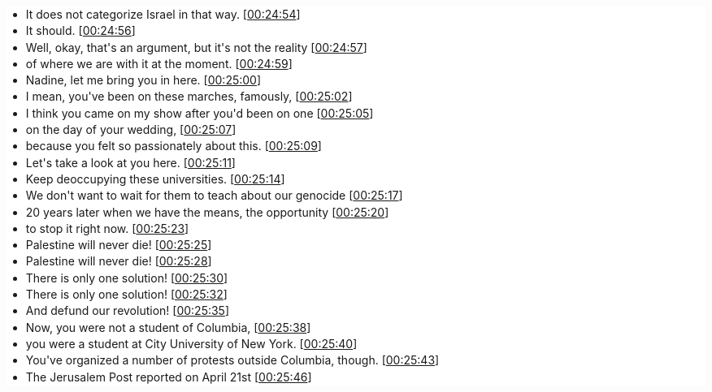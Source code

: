 *  It does not categorize Israel in that way. [[00:24:54](https://www.youtube.com/watch?v=ZZyDRw8S33M&t=1494.72s)]
*  It should. [[00:24:56](https://www.youtube.com/watch?v=ZZyDRw8S33M&t=1496.72s)]
*  Well, okay, that's an argument, but it's not the reality [[00:24:57](https://www.youtube.com/watch?v=ZZyDRw8S33M&t=1497.28s)]
*  of where we are with it at the moment. [[00:24:59](https://www.youtube.com/watch?v=ZZyDRw8S33M&t=1499.4s)]
*  Nadine, let me bring you in here. [[00:25:00](https://www.youtube.com/watch?v=ZZyDRw8S33M&t=1500.6000000000001s)]
*  I mean, you've been on these marches, famously, [[00:25:02](https://www.youtube.com/watch?v=ZZyDRw8S33M&t=1502.5600000000002s)]
*  I think you came on my show after you'd been on one [[00:25:05](https://www.youtube.com/watch?v=ZZyDRw8S33M&t=1505.04s)]
*  on the day of your wedding, [[00:25:07](https://www.youtube.com/watch?v=ZZyDRw8S33M&t=1507.52s)]
*  because you felt so passionately about this. [[00:25:09](https://www.youtube.com/watch?v=ZZyDRw8S33M&t=1509.44s)]
*  Let's take a look at you here. [[00:25:11](https://www.youtube.com/watch?v=ZZyDRw8S33M&t=1511.52s)]
*  Keep deoccupying these universities. [[00:25:14](https://www.youtube.com/watch?v=ZZyDRw8S33M&t=1514.76s)]
*  We don't want to wait for them to teach about our genocide [[00:25:17](https://www.youtube.com/watch?v=ZZyDRw8S33M&t=1517.4399999999998s)]
*  20 years later when we have the means, the opportunity [[00:25:20](https://www.youtube.com/watch?v=ZZyDRw8S33M&t=1520.1599999999999s)]
*  to stop it right now. [[00:25:23](https://www.youtube.com/watch?v=ZZyDRw8S33M&t=1523.6799999999998s)]
*  Palestine will never die! [[00:25:25](https://www.youtube.com/watch?v=ZZyDRw8S33M&t=1525.6799999999998s)]
*  Palestine will never die! [[00:25:28](https://www.youtube.com/watch?v=ZZyDRw8S33M&t=1528.0s)]
*  There is only one solution! [[00:25:30](https://www.youtube.com/watch?v=ZZyDRw8S33M&t=1530.32s)]
*  There is only one solution! [[00:25:32](https://www.youtube.com/watch?v=ZZyDRw8S33M&t=1532.8s)]
*  And defund our revolution! [[00:25:35](https://www.youtube.com/watch?v=ZZyDRw8S33M&t=1535.1999999999998s)]
*  Now, you were not a student of Columbia, [[00:25:38](https://www.youtube.com/watch?v=ZZyDRw8S33M&t=1538.48s)]
*  you were a student at City University of New York. [[00:25:40](https://www.youtube.com/watch?v=ZZyDRw8S33M&t=1540.56s)]
*  You've organized a number of protests outside Columbia, though. [[00:25:43](https://www.youtube.com/watch?v=ZZyDRw8S33M&t=1543.04s)]
*  The Jerusalem Post reported on April 21st [[00:25:46](https://www.youtube.com/watch?v=ZZyDRw8S33M&t=1546.64s)]
